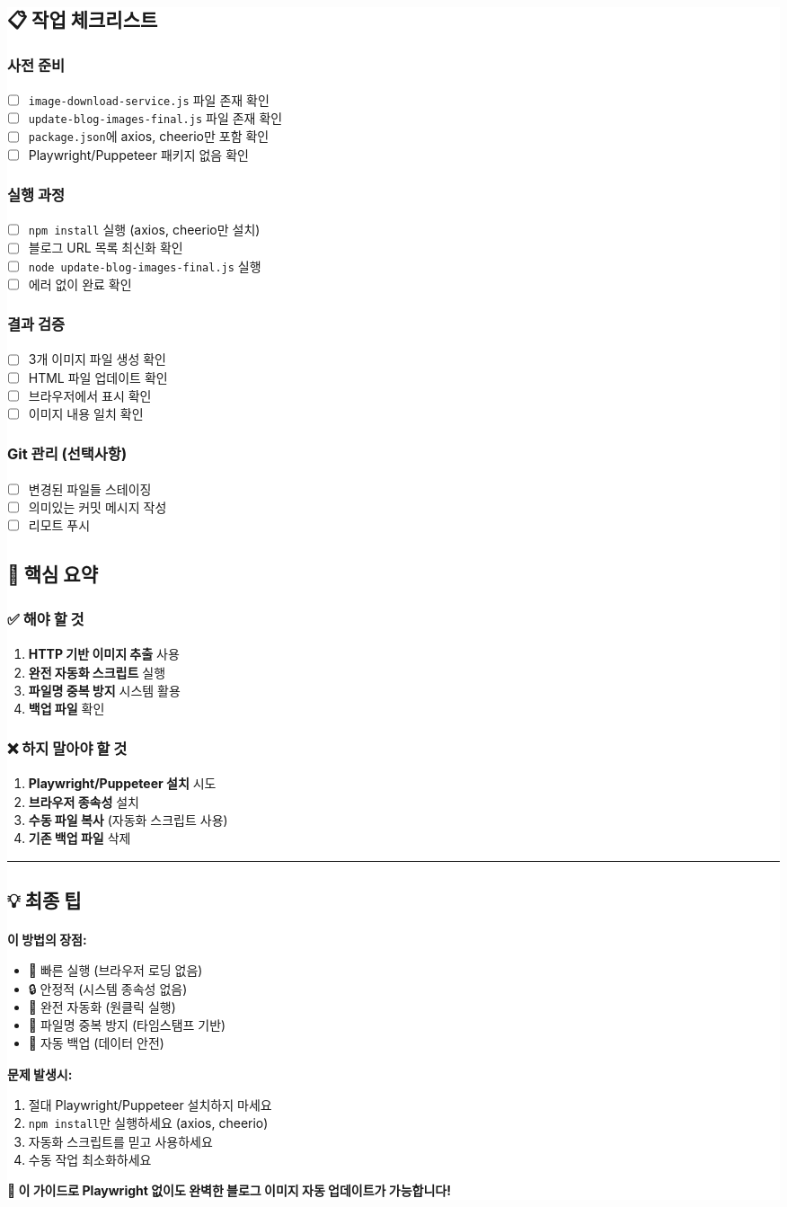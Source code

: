 ## 📋 작업 체크리스트

### 사전 준비
- [ ] `image-download-service.js` 파일 존재 확인
- [ ] `update-blog-images-final.js` 파일 존재 확인
- [ ] `package.json`에 axios, cheerio만 포함 확인
- [ ] Playwright/Puppeteer 패키지 없음 확인

### 실행 과정
- [ ] `npm install` 실행 (axios, cheerio만 설치)
- [ ] 블로그 URL 목록 최신화 확인
- [ ] `node update-blog-images-final.js` 실행
- [ ] 에러 없이 완료 확인

### 결과 검증
- [ ] 3개 이미지 파일 생성 확인
- [ ] HTML 파일 업데이트 확인
- [ ] 브라우저에서 표시 확인
- [ ] 이미지 내용 일치 확인

### Git 관리 (선택사항)
- [ ] 변경된 파일들 스테이징
- [ ] 의미있는 커밋 메시지 작성
- [ ] 리모트 푸시

## 🎯 핵심 요약

### ✅ 해야 할 것
1. **HTTP 기반 이미지 추출** 사용
2. **완전 자동화 스크립트** 실행
3. **파일명 중복 방지** 시스템 활용
4. **백업 파일** 확인

### ❌ 하지 말아야 할 것
1. **Playwright/Puppeteer 설치** 시도
2. **브라우저 종속성** 설치
3. **수동 파일 복사** (자동화 스크립트 사용)
4. **기존 백업 파일** 삭제

---

## 💡 최종 팁

**이 방법의 장점:**
- 🚀 빠른 실행 (브라우저 로딩 없음)
- 🔒 안정적 (시스템 종속성 없음)  
- 🔄 완전 자동화 (원클릭 실행)
- 📁 파일명 중복 방지 (타임스탬프 기반)
- 💾 자동 백업 (데이터 안전)

**문제 발생시:**
1. 절대 Playwright/Puppeteer 설치하지 마세요
2. `npm install`만 실행하세요 (axios, cheerio)
3. 자동화 스크립트를 믿고 사용하세요
4. 수동 작업 최소화하세요

**🎉 이 가이드로 Playwright 없이도 완벽한 블로그 이미지 자동 업데이트가 가능합니다!**